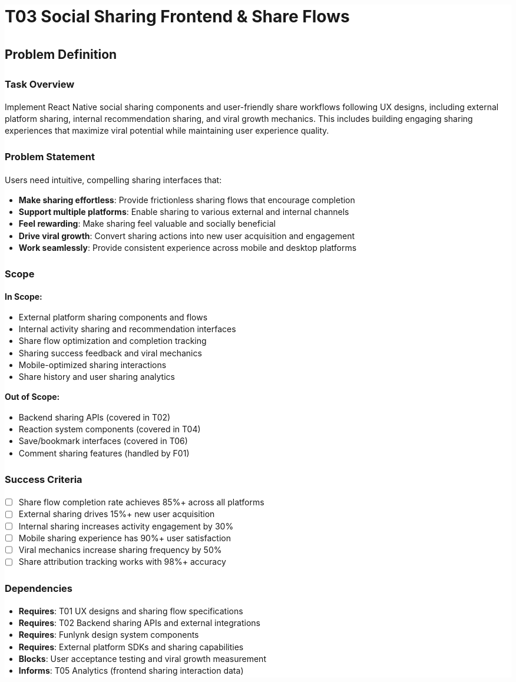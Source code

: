 # T03 Social Sharing Frontend & Share Flows

## Problem Definition

### Task Overview
Implement React Native social sharing components and user-friendly share workflows following UX designs, including external platform sharing, internal recommendation sharing, and viral growth mechanics. This includes building engaging sharing experiences that maximize viral potential while maintaining user experience quality.

### Problem Statement
Users need intuitive, compelling sharing interfaces that:
- **Make sharing effortless**: Provide frictionless sharing flows that encourage completion
- **Support multiple platforms**: Enable sharing to various external and internal channels
- **Feel rewarding**: Make sharing feel valuable and socially beneficial
- **Drive viral growth**: Convert sharing actions into new user acquisition and engagement
- **Work seamlessly**: Provide consistent experience across mobile and desktop platforms

### Scope
**In Scope:**
- External platform sharing components and flows
- Internal activity sharing and recommendation interfaces
- Share flow optimization and completion tracking
- Sharing success feedback and viral mechanics
- Mobile-optimized sharing interactions
- Share history and user sharing analytics

**Out of Scope:**
- Backend sharing APIs (covered in T02)
- Reaction system components (covered in T04)
- Save/bookmark interfaces (covered in T06)
- Comment sharing features (handled by F01)

### Success Criteria
- [ ] Share flow completion rate achieves 85%+ across all platforms
- [ ] External sharing drives 15%+ new user acquisition
- [ ] Internal sharing increases activity engagement by 30%
- [ ] Mobile sharing experience has 90%+ user satisfaction
- [ ] Viral mechanics increase sharing frequency by 50%
- [ ] Share attribution tracking works with 98%+ accuracy

### Dependencies
- **Requires**: T01 UX designs and sharing flow specifications
- **Requires**: T02 Backend sharing APIs and external integrations
- **Requires**: Funlynk design system components
- **Requires**: External platform SDKs and sharing capabilities
- **Blocks**: User acceptance testing and viral growth measurement
- **Informs**: T05 Analytics (frontend sharing interaction data)
